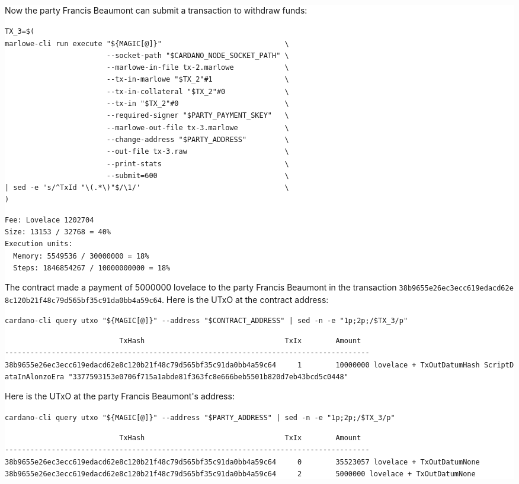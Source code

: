 Now the party Francis Beaumont can submit a transaction to withdraw funds:

```
TX_3=$(
marlowe-cli run execute "${MAGIC[@]}"                             \
                        --socket-path "$CARDANO_NODE_SOCKET_PATH" \
                        --marlowe-in-file tx-2.marlowe            \
                        --tx-in-marlowe "$TX_2"#1                 \
                        --tx-in-collateral "$TX_2"#0              \
                        --tx-in "$TX_2"#0                         \
                        --required-signer "$PARTY_PAYMENT_SKEY"   \
                        --marlowe-out-file tx-3.marlowe           \
                        --change-address "$PARTY_ADDRESS"         \
                        --out-file tx-3.raw                       \
                        --print-stats                             \
                        --submit=600                              \
| sed -e 's/^TxId "\(.*\)"$/\1/'                                  \
)
```

```console
Fee: Lovelace 1202704
Size: 13153 / 32768 = 40%
Execution units:
  Memory: 5549536 / 30000000 = 18%
  Steps: 1846854267 / 10000000000 = 18%
```

The contract made a payment of 5000000 lovelace to the party Francis Beaumont in the transaction `38b9655e26ec3ecc619edacd62e8c120b21f48c79d565bf35c91da0bb4a59c64`. Here is the UTxO at the contract address:

```
cardano-cli query utxo "${MAGIC[@]}" --address "$CONTRACT_ADDRESS" | sed -n -e "1p;2p;/$TX_3/p"
```

```console
                           TxHash                                 TxIx        Amount
--------------------------------------------------------------------------------------
38b9655e26ec3ecc619edacd62e8c120b21f48c79d565bf35c91da0bb4a59c64     1        10000000 lovelace + TxOutDatumHash ScriptDataInAlonzoEra "3377593153e0706f715a1abde81f363fc8e666beb5501b820d7eb43bcd5c0448"
```

Here is the UTxO at the party Francis Beaumont's address:

```
cardano-cli query utxo "${MAGIC[@]}" --address "$PARTY_ADDRESS" | sed -n -e "1p;2p;/$TX_3/p"
```

```console
                           TxHash                                 TxIx        Amount
--------------------------------------------------------------------------------------
38b9655e26ec3ecc619edacd62e8c120b21f48c79d565bf35c91da0bb4a59c64     0        35523057 lovelace + TxOutDatumNone
38b9655e26ec3ecc619edacd62e8c120b21f48c79d565bf35c91da0bb4a59c64     2        5000000 lovelace + TxOutDatumNone
```
